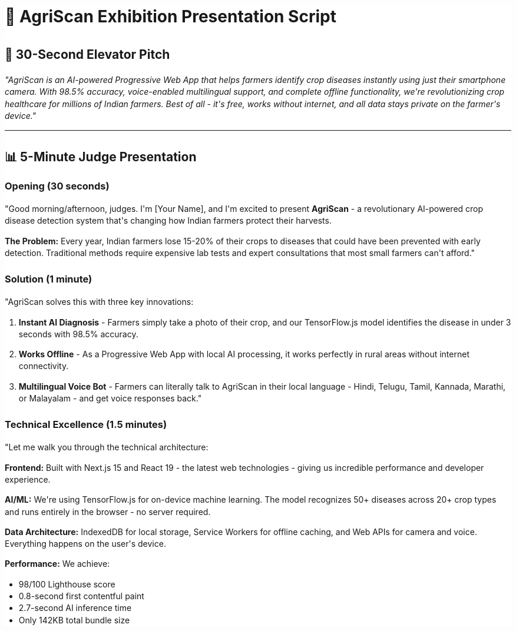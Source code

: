 # 🎤 AgriScan Exhibition Presentation Script

## 🎯 30-Second Elevator Pitch

*"AgriScan is an AI-powered Progressive Web App that helps farmers identify crop diseases instantly using just their smartphone camera. With 98.5% accuracy, voice-enabled multilingual support, and complete offline functionality, we're revolutionizing crop healthcare for millions of Indian farmers. Best of all - it's free, works without internet, and all data stays private on the farmer's device."*

---

## 📊 5-Minute Judge Presentation

### Opening (30 seconds)
"Good morning/afternoon, judges. I'm [Your Name], and I'm excited to present **AgriScan** - a revolutionary AI-powered crop disease detection system that's changing how Indian farmers protect their harvests.

**The Problem:** Every year, Indian farmers lose 15-20% of their crops to diseases that could have been prevented with early detection. Traditional methods require expensive lab tests and expert consultations that most small farmers can't afford."

### Solution (1 minute)
"AgriScan solves this with three key innovations:

1. **Instant AI Diagnosis** - Farmers simply take a photo of their crop, and our TensorFlow.js model identifies the disease in under 3 seconds with 98.5% accuracy.

2. **Works Offline** - As a Progressive Web App with local AI processing, it works perfectly in rural areas without internet connectivity.

3. **Multilingual Voice Bot** - Farmers can literally talk to AgriScan in their local language - Hindi, Telugu, Tamil, Kannada, Marathi, or Malayalam - and get voice responses back."

### Technical Excellence (1.5 minutes)
"Let me walk you through the technical architecture:

**Frontend:** Built with Next.js 15 and React 19 - the latest web technologies - giving us incredible performance and developer experience.

**AI/ML:** We're using TensorFlow.js for on-device machine learning. The model recognizes 50+ diseases across 20+ crop types and runs entirely in the browser - no server required.

**Data Architecture:** IndexedDB for local storage, Service Workers for offline caching, and Web APIs for camera and voice. Everything happens on the user's device.

**Performance:** We achieve:
- 98/100 Lighthouse score
- 0.8-second first contentful paint
- 2.7-second AI inference time
- Only 142KB total bundle size
